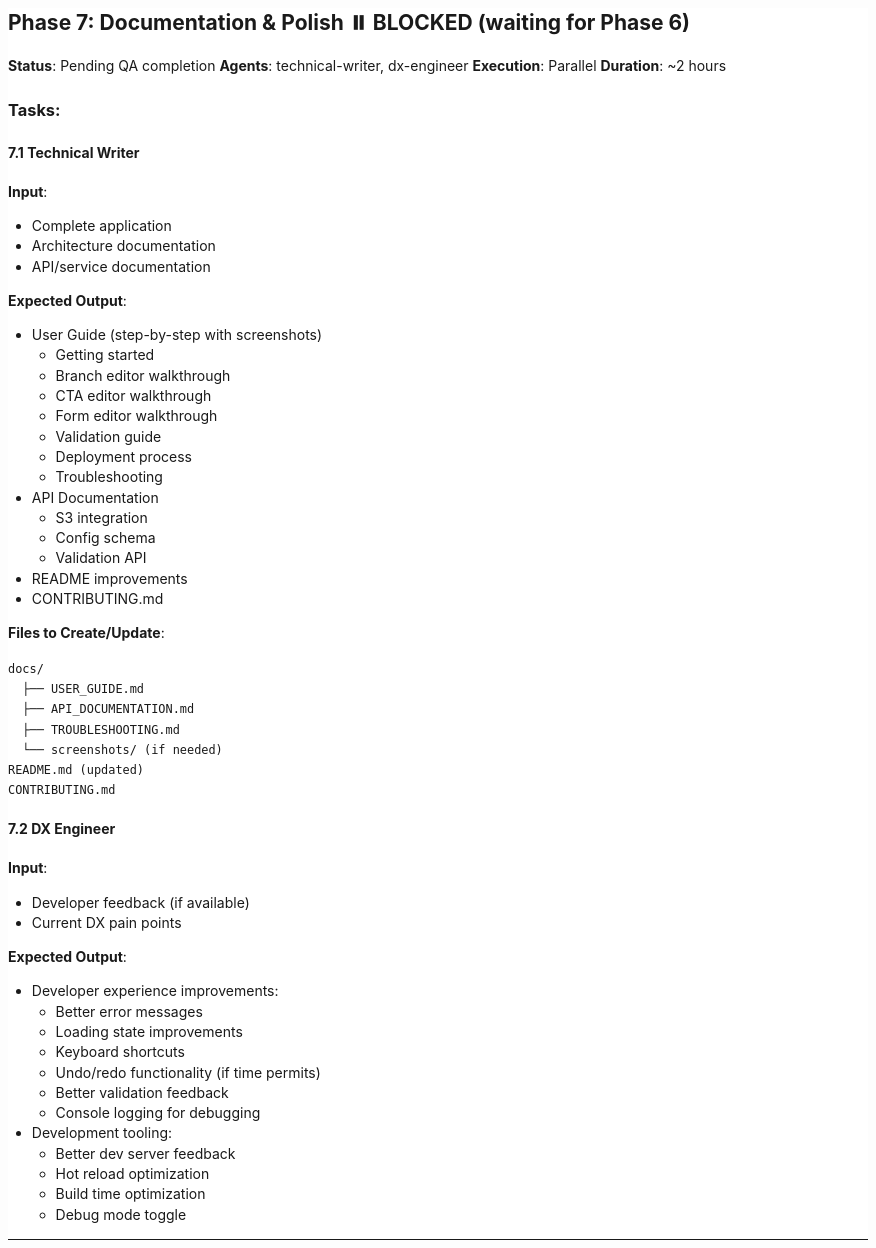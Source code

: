 
## Phase 7: Documentation & Polish ⏸️ BLOCKED (waiting for Phase 6)

**Status**: Pending QA completion
**Agents**: technical-writer, dx-engineer
**Execution**: Parallel
**Duration**: ~2 hours

### Tasks:

#### 7.1 Technical Writer
**Input**:
- Complete application
- Architecture documentation
- API/service documentation

**Expected Output**:
- User Guide (step-by-step with screenshots)
  - Getting started
  - Branch editor walkthrough
  - CTA editor walkthrough
  - Form editor walkthrough
  - Validation guide
  - Deployment process
  - Troubleshooting
- API Documentation
  - S3 integration
  - Config schema
  - Validation API
- README improvements
- CONTRIBUTING.md

**Files to Create/Update**:
```
docs/
  ├── USER_GUIDE.md
  ├── API_DOCUMENTATION.md
  ├── TROUBLESHOOTING.md
  └── screenshots/ (if needed)
README.md (updated)
CONTRIBUTING.md
```

#### 7.2 DX Engineer
**Input**:
- Developer feedback (if available)
- Current DX pain points

**Expected Output**:
- Developer experience improvements:
  - Better error messages
  - Loading state improvements
  - Keyboard shortcuts
  - Undo/redo functionality (if time permits)
  - Better validation feedback
  - Console logging for debugging
- Development tooling:
  - Better dev server feedback
  - Hot reload optimization
  - Build time optimization
  - Debug mode toggle

---